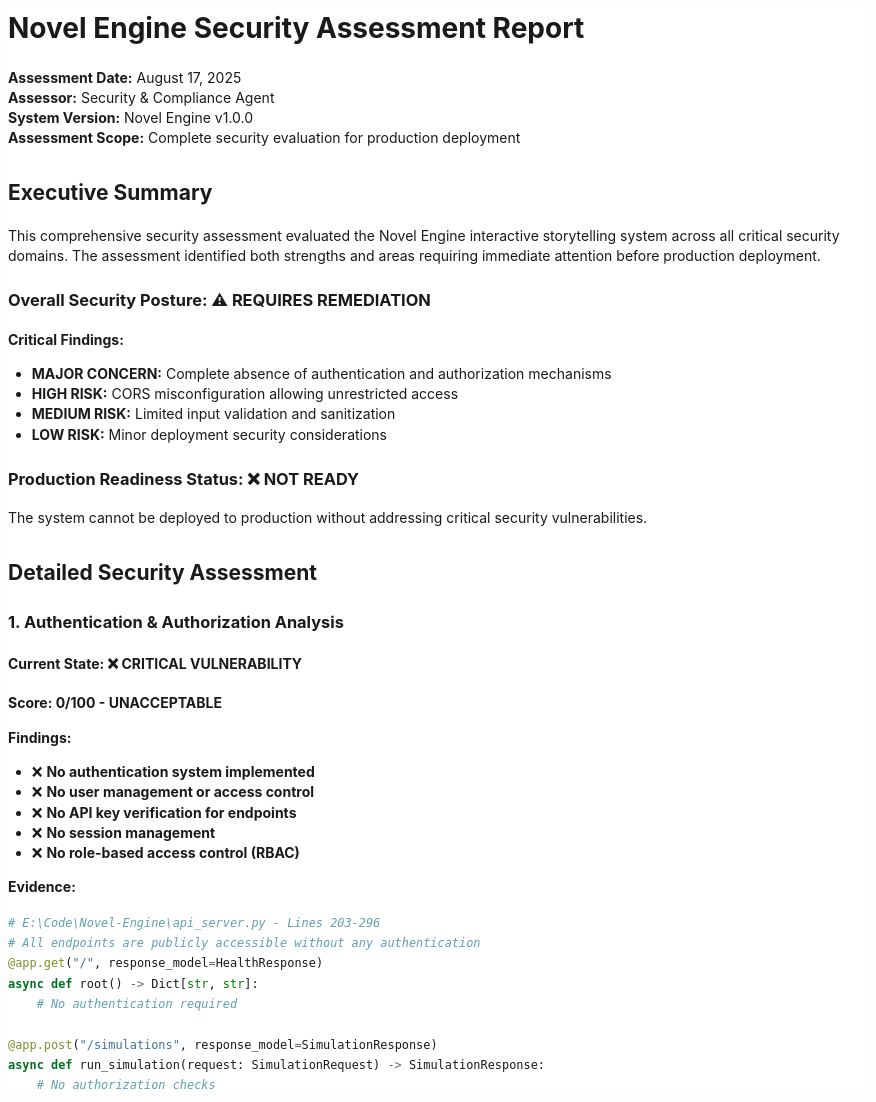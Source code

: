 # Novel Engine Security Assessment Report

**Assessment Date:** August 17, 2025  
**Assessor:** Security & Compliance Agent  
**System Version:** Novel Engine v1.0.0  
**Assessment Scope:** Complete security evaluation for production deployment  

## Executive Summary

This comprehensive security assessment evaluated the Novel Engine interactive storytelling system across all critical security domains. The assessment identified both strengths and areas requiring immediate attention before production deployment.

### Overall Security Posture: ⚠️ REQUIRES REMEDIATION

**Critical Findings:**
- **MAJOR CONCERN:** Complete absence of authentication and authorization mechanisms
- **HIGH RISK:** CORS misconfiguration allowing unrestricted access
- **MEDIUM RISK:** Limited input validation and sanitization
- **LOW RISK:** Minor deployment security considerations

### Production Readiness Status: ❌ NOT READY

The system cannot be deployed to production without addressing critical security vulnerabilities.

## Detailed Security Assessment

### 1. Authentication & Authorization Analysis

#### Current State: ❌ CRITICAL VULNERABILITY
**Score: 0/100 - UNACCEPTABLE**

**Findings:**
- ❌ **No authentication system implemented**
- ❌ **No user management or access control**
- ❌ **No API key verification for endpoints**
- ❌ **No session management**
- ❌ **No role-based access control (RBAC)**

**Evidence:**
```python
# E:\Code\Novel-Engine\api_server.py - Lines 203-296
# All endpoints are publicly accessible without any authentication
@app.get("/", response_model=HealthResponse)
async def root() -> Dict[str, str]:
    # No authentication required

@app.post("/simulations", response_model=SimulationResponse)
async def run_simulation(request: SimulationRequest) -> SimulationResponse:
    # No authorization checks
```
